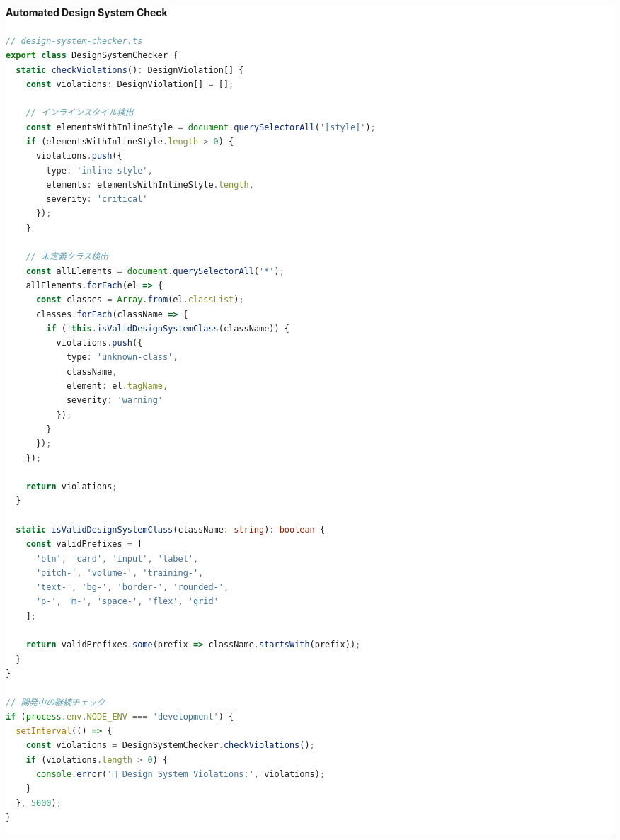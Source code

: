 #### **Automated Design System Check**
```typescript
// design-system-checker.ts
export class DesignSystemChecker {
  static checkViolations(): DesignViolation[] {
    const violations: DesignViolation[] = [];
    
    // インラインスタイル検出
    const elementsWithInlineStyle = document.querySelectorAll('[style]');
    if (elementsWithInlineStyle.length > 0) {
      violations.push({
        type: 'inline-style',
        elements: elementsWithInlineStyle.length,
        severity: 'critical'
      });
    }
    
    // 未定義クラス検出
    const allElements = document.querySelectorAll('*');
    allElements.forEach(el => {
      const classes = Array.from(el.classList);
      classes.forEach(className => {
        if (!this.isValidDesignSystemClass(className)) {
          violations.push({
            type: 'unknown-class',
            className,
            element: el.tagName,
            severity: 'warning'
          });
        }
      });
    });
    
    return violations;
  }
  
  static isValidDesignSystemClass(className: string): boolean {
    const validPrefixes = [
      'btn', 'card', 'input', 'label',
      'pitch-', 'volume-', 'training-',
      'text-', 'bg-', 'border-', 'rounded-',
      'p-', 'm-', 'space-', 'flex', 'grid'
    ];
    
    return validPrefixes.some(prefix => className.startsWith(prefix));
  }
}

// 開発中の継続チェック
if (process.env.NODE_ENV === 'development') {
  setInterval(() => {
    const violations = DesignSystemChecker.checkViolations();
    if (violations.length > 0) {
      console.error('🚨 Design System Violations:', violations);
    }
  }, 5000);
}
```

---